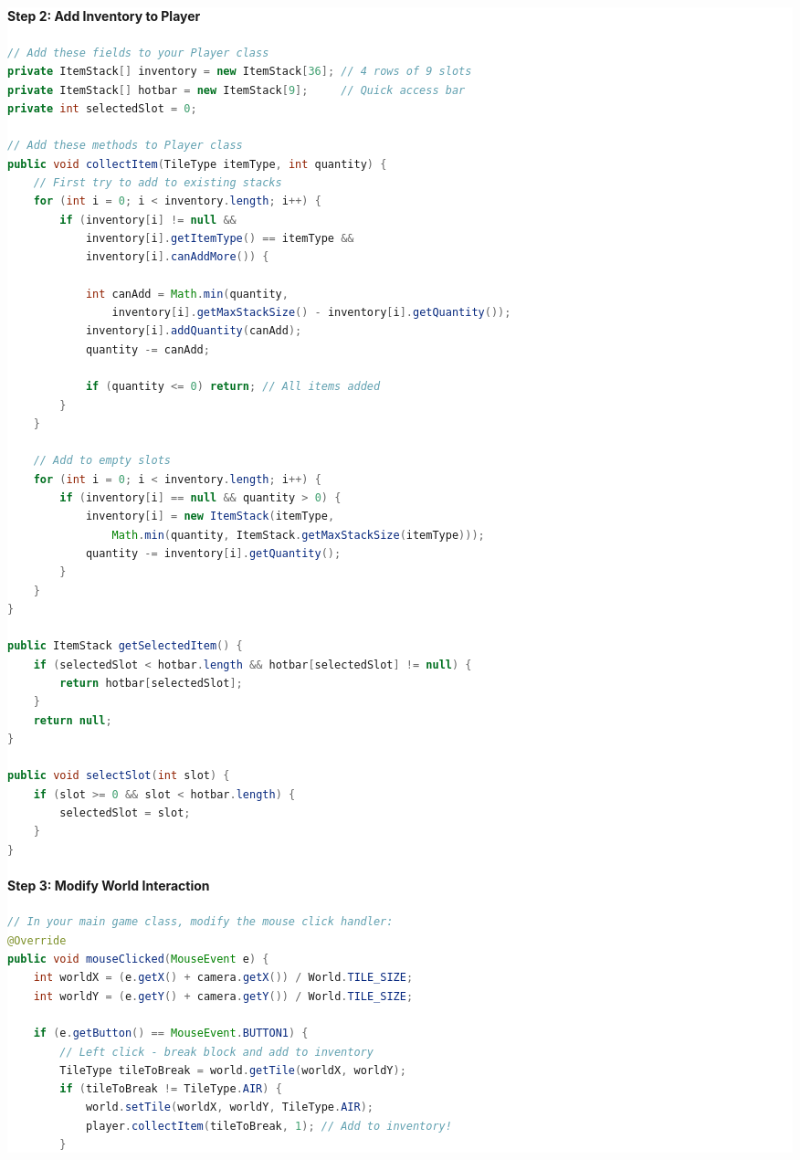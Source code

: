 #### Step 2: Add Inventory to Player

```java
// Add these fields to your Player class
private ItemStack[] inventory = new ItemStack[36]; // 4 rows of 9 slots
private ItemStack[] hotbar = new ItemStack[9];     // Quick access bar
private int selectedSlot = 0;

// Add these methods to Player class
public void collectItem(TileType itemType, int quantity) {
    // First try to add to existing stacks
    for (int i = 0; i < inventory.length; i++) {
        if (inventory[i] != null && 
            inventory[i].getItemType() == itemType && 
            inventory[i].canAddMore()) {
            
            int canAdd = Math.min(quantity, 
                inventory[i].getMaxStackSize() - inventory[i].getQuantity());
            inventory[i].addQuantity(canAdd);
            quantity -= canAdd;
            
            if (quantity <= 0) return; // All items added
        }
    }
    
    // Add to empty slots
    for (int i = 0; i < inventory.length; i++) {
        if (inventory[i] == null && quantity > 0) {
            inventory[i] = new ItemStack(itemType, 
                Math.min(quantity, ItemStack.getMaxStackSize(itemType)));
            quantity -= inventory[i].getQuantity();
        }
    }
}

public ItemStack getSelectedItem() {
    if (selectedSlot < hotbar.length && hotbar[selectedSlot] != null) {
        return hotbar[selectedSlot];
    }
    return null;
}

public void selectSlot(int slot) {
    if (slot >= 0 && slot < hotbar.length) {
        selectedSlot = slot;
    }
}
```

#### Step 3: Modify World Interaction

```java
// In your main game class, modify the mouse click handler:
@Override
public void mouseClicked(MouseEvent e) {
    int worldX = (e.getX() + camera.getX()) / World.TILE_SIZE;
    int worldY = (e.getY() + camera.getY()) / World.TILE_SIZE;
    
    if (e.getButton() == MouseEvent.BUTTON1) {
        // Left click - break block and add to inventory
        TileType tileToBreak = world.getTile(worldX, worldY);
        if (tileToBreak != TileType.AIR) {
            world.setTile(worldX, worldY, TileType.AIR);
            player.collectItem(tileToBreak, 1); // Add to inventory!
        }
```